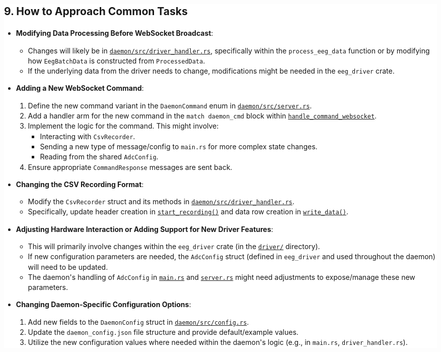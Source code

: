 ## 9. How to Approach Common Tasks

*   **Modifying Data Processing Before WebSocket Broadcast**:
    *   Changes will likely be in [`daemon/src/driver_handler.rs`](./src/driver_handler.rs), specifically within the `process_eeg_data` function or by modifying how `EegBatchData` is constructed from `ProcessedData`.
    *   If the underlying data from the driver needs to change, modifications might be needed in the `eeg_driver` crate.

*   **Adding a New WebSocket Command**:
    1.  Define the new command variant in the `DaemonCommand` enum in [`daemon/src/server.rs`](./src/server.rs:16).
    2.  Add a handler arm for the new command in the `match daemon_cmd` block within [`handle_command_websocket`](./src/server.rs:509).
    3.  Implement the logic for the command. This might involve:
        *   Interacting with `CsvRecorder`.
        *   Sending a new type of message/config to `main.rs` for more complex state changes.
        *   Reading from the shared `AdcConfig`.
    4.  Ensure appropriate `CommandResponse` messages are sent back.

*   **Changing the CSV Recording Format**:
    *   Modify the `CsvRecorder` struct and its methods in [`daemon/src/driver_handler.rs`](./src/driver_handler.rs:25).
    *   Specifically, update header creation in [`start_recording()`](./src/driver_handler.rs:60) and data row creation in [`write_data()`](./src/driver_handler.rs:175).

*   **Adjusting Hardware Interaction or Adding Support for New Driver Features**:
    *   This will primarily involve changes within the `eeg_driver` crate (in the [`driver/`](../driver/) directory).
    *   If new configuration parameters are needed, the `AdcConfig` struct (defined in `eeg_driver` and used throughout the daemon) will need to be updated.
    *   The daemon's handling of `AdcConfig` in [`main.rs`](./src/main.rs) and [`server.rs`](./src/server.rs) might need adjustments to expose/manage these new parameters.

*   **Changing Daemon-Specific Configuration Options**:
    1.  Add new fields to the `DaemonConfig` struct in [`daemon/src/config.rs`](./src/config.rs).
    2.  Update the `daemon_config.json` file structure and provide default/example values.
    3.  Utilize the new configuration values where needed within the daemon's logic (e.g., in `main.rs`, `driver_handler.rs`).